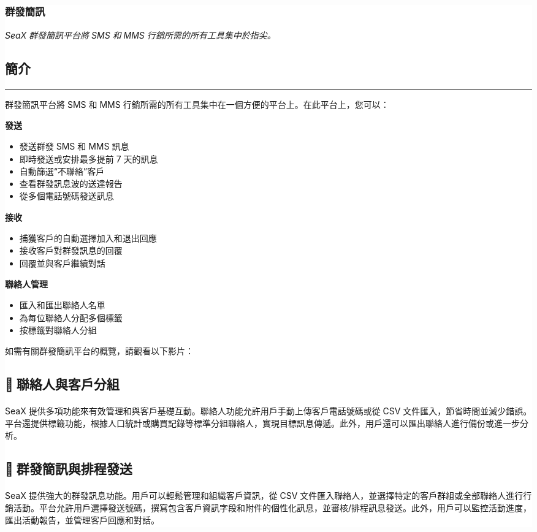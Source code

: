 

### 群發簡訊





*SeaX 群發簡訊平台將 SMS 和 MMS 行銷所需的所有工具集中於指尖。*


## 簡介
-------------------
群發簡訊平台將 SMS 和 MMS 行銷所需的所有工具集中在一個方便的平台上。在此平台上，您可以：

**發送**
- 發送群發 SMS 和 MMS 訊息
- 即時發送或安排最多提前 7 天的訊息
- 自動篩選“不聯絡”客戶
- 查看群發訊息波的送達報告
- 從多個電話號碼發送訊息

**接收**
- 捕獲客戶的自動選擇加入和退出回應
- 接收客戶對群發訊息的回覆
- 回覆並與客戶繼續對話

**聯絡人管理**
- 匯入和匯出聯絡人名單
- 為每位聯絡人分配多個標籤
- 按標籤對聯絡人分組

如需有關群發簡訊平台的概覽，請觀看以下影片：

<iframe width="100%" height="400" src="https://www.youtube.com/embed/gztIIQcMU7k" title="YouTube video player" frameborder="0" allow="accelerometer; autoplay; clipboard-write; encrypted-media; gyroscope; picture-in-picture; web-share" allowfullscreen style="border-radius: 30px;"></iframe>

## 👥 聯絡人與客戶分組

SeaX 提供多項功能來有效管理和與客戶基礎互動。聯絡人功能允許用戶手動上傳客戶電話號碼或從 CSV 文件匯入，節省時間並減少錯誤。平台還提供標籤功能，根據人口統計或購買記錄等標準分組聯絡人，實現目標訊息傳遞。此外，用戶還可以匯出聯絡人進行備份或進一步分析。

<iframe width="100%" height="400" src="https://www.youtube.com/embed/QQz7jRFcykA" title="YouTube video player" frameborder="0" allow="accelerometer; autoplay; clipboard-write; encrypted-media; gyroscope; picture-in-picture; web-share" allowfullscreen style="border-radius: 30px;"></iframe>

## 📲 群發簡訊與排程發送

SeaX 提供強大的群發訊息功能。用戶可以輕鬆管理和組織客戶資訊，從 CSV 文件匯入聯絡人，並選擇特定的客戶群組或全部聯絡人進行行銷活動。平台允許用戶選擇發送號碼，撰寫包含客戶資訊字段和附件的個性化訊息，並審核/排程訊息發送。此外，用戶可以監控活動進度，匯出活動報告，並管理客戶回應和對話。

<iframe width="100%" height="400" src="https://www.youtube.com/embed/WwiVe8URIJ8" title="YouTube video player" frameborder="0" allow="accelerometer; autoplay; clipboard-write; encrypted-media; gyroscope; picture-in-picture; web-share" allowfullscreen style="border-radius: 30px;"></iframe>
